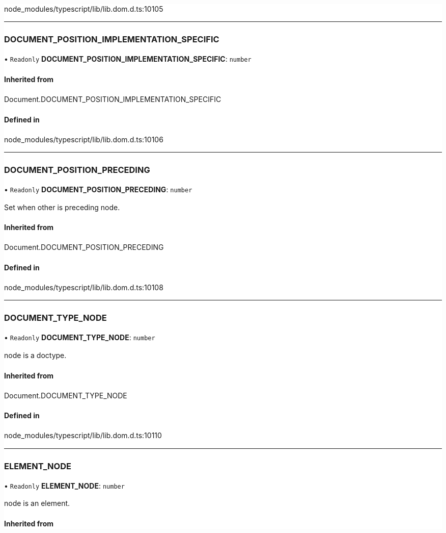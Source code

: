 node_modules/typescript/lib/lib.dom.d.ts:10105

___

### DOCUMENT\_POSITION\_IMPLEMENTATION\_SPECIFIC

• `Readonly` **DOCUMENT\_POSITION\_IMPLEMENTATION\_SPECIFIC**: `number`

#### Inherited from

Document.DOCUMENT\_POSITION\_IMPLEMENTATION\_SPECIFIC

#### Defined in

node_modules/typescript/lib/lib.dom.d.ts:10106

___

### DOCUMENT\_POSITION\_PRECEDING

• `Readonly` **DOCUMENT\_POSITION\_PRECEDING**: `number`

Set when other is preceding node.

#### Inherited from

Document.DOCUMENT\_POSITION\_PRECEDING

#### Defined in

node_modules/typescript/lib/lib.dom.d.ts:10108

___

### DOCUMENT\_TYPE\_NODE

• `Readonly` **DOCUMENT\_TYPE\_NODE**: `number`

node is a doctype.

#### Inherited from

Document.DOCUMENT\_TYPE\_NODE

#### Defined in

node_modules/typescript/lib/lib.dom.d.ts:10110

___

### ELEMENT\_NODE

• `Readonly` **ELEMENT\_NODE**: `number`

node is an element.

#### Inherited from
